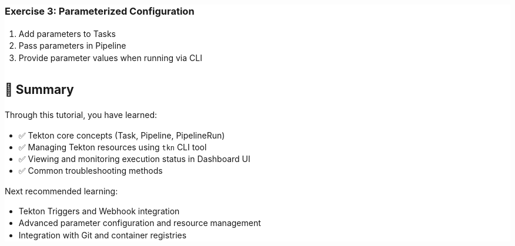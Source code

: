 ### Exercise 3: Parameterized Configuration

1. Add parameters to Tasks
2. Pass parameters in Pipeline
3. Provide parameter values when running via CLI

## 🎉 Summary

Through this tutorial, you have learned:

- ✅ Tekton core concepts (Task, Pipeline, PipelineRun)
- ✅ Managing Tekton resources using `tkn` CLI tool
- ✅ Viewing and monitoring execution status in Dashboard UI
- ✅ Common troubleshooting methods

Next recommended learning:
- Tekton Triggers and Webhook integration
- Advanced parameter configuration and resource management
- Integration with Git and container registries 